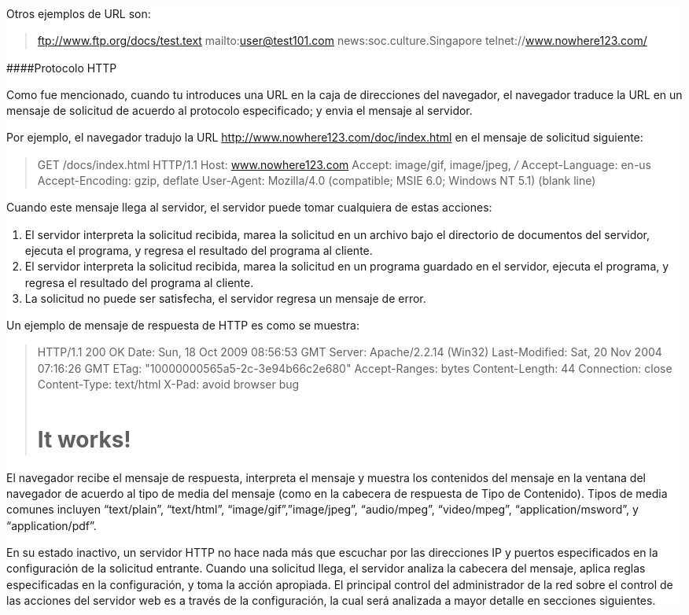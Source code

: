 Otros ejemplos de URL son:
> ftp://www.ftp.org/docs/test.text
> mailto:user@test101.com
> news:soc.culture.Singapore
> telnet://www.nowhere123.com/

####Protocolo HTTP

Como fue mencionado, cuando tu introduces una URL en la caja de direcciones del navegador, el navegador traduce la URL en un mensaje de solicitud de acuerdo al protocolo especificado; y envia el mensaje al servidor.

Por ejemplo, el navegador tradujo la URL http://www.nowhere123.com/doc/index.html en el mensaje de solicitud siguiente:

> GET /docs/index.html HTTP/1.1
> Host: www.nowhere123.com
> Accept: image/gif, image/jpeg, */*
> Accept-Language: en-us
> Accept-Encoding: gzip, deflate
> User-Agent: Mozilla/4.0 (compatible; MSIE 6.0; Windows NT 5.1)
> (blank line)

Cuando este mensaje llega al servidor, el servidor puede tomar cualquiera de estas acciones:

1. El servidor interpreta la solicitud recibida, marea la solicitud en un archivo bajo el directorio de documentos del servidor, ejecuta el programa, y regresa el resultado del programa al cliente.
2. El servidor interpreta la solicitud recibida, marea la solicitud en un programa guardado en el servidor, ejecuta el programa, y regresa el resultado del programa al cliente.
3. La solicitud no puede ser satisfecha, el servidor regresa un mensaje de error.

Un ejemplo de mensaje de respuesta de HTTP es como se muestra:

> HTTP/1.1 200 OK
> Date: Sun, 18 Oct 2009 08:56:53 GMT
> Server: Apache/2.2.14 (Win32)
> Last-Modified: Sat, 20 Nov 2004 07:16:26 GMT
> ETag: "10000000565a5-2c-3e94b66c2e680"
> Accept-Ranges: bytes
> Content-Length: 44
> Connection: close
> Content-Type: text/html
> X-Pad: avoid browser bug
>  
> <html><body><h1>It works!</h1></body></html>

El navegador recibe el mensaje de respuesta, interpreta el mensaje y muestra los contenidos del mensaje en la ventana del navegador de acuerdo al tipo de media del mensaje (como en la cabecera de respuesta de Tipo de Contenido). Tipos de media comunes incluyen “text/plain”, “text/html”, “image/gif”,”image/jpeg”, “audio/mpeg”, “video/mpeg”, “application/msword”, y “application/pdf”.

En su estado inactivo, un servidor HTTP no hace nada más que escuchar por las direcciones IP y puertos especificados en la configuración de la solicitud entrante. Cuando una solicitud llega, el servidor analiza la cabecera del mensaje, aplica reglas especificadas en la configuración, y toma la acción apropiada. El principal control del administrador de la red sobre el control de las acciones del servidor web es a través de la configuración, la cual será analizada a mayor detalle en secciones siguientes.
